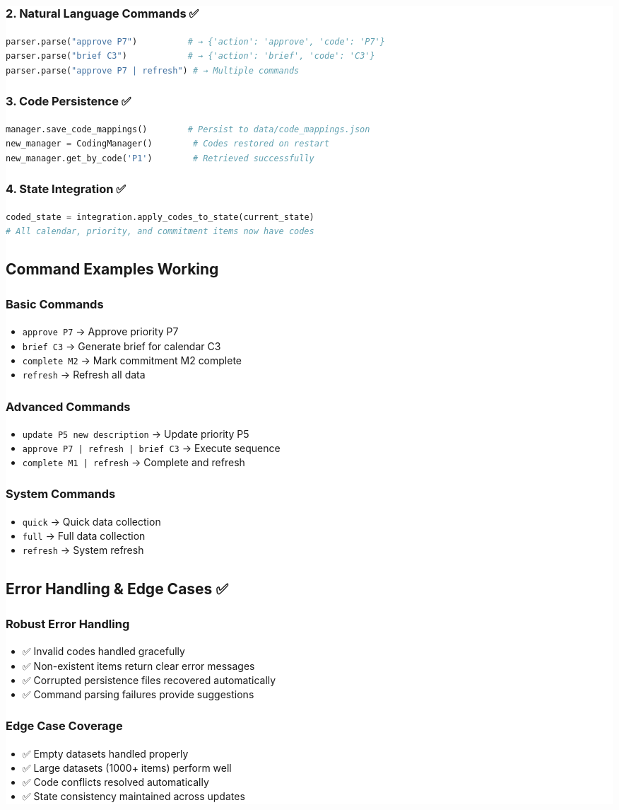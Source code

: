 ### 2. Natural Language Commands ✅
```python
parser.parse("approve P7")          # → {'action': 'approve', 'code': 'P7'}
parser.parse("brief C3")            # → {'action': 'brief', 'code': 'C3'}
parser.parse("approve P7 | refresh") # → Multiple commands
```

### 3. Code Persistence ✅
```python
manager.save_code_mappings()        # Persist to data/code_mappings.json
new_manager = CodingManager()        # Codes restored on restart
new_manager.get_by_code('P1')        # Retrieved successfully
```

### 4. State Integration ✅
```python
coded_state = integration.apply_codes_to_state(current_state)
# All calendar, priority, and commitment items now have codes
```

## Command Examples Working

### Basic Commands
- `approve P7` → Approve priority P7
- `brief C3` → Generate brief for calendar C3  
- `complete M2` → Mark commitment M2 complete
- `refresh` → Refresh all data

### Advanced Commands  
- `update P5 new description` → Update priority P5
- `approve P7 | refresh | brief C3` → Execute sequence
- `complete M1 | refresh` → Complete and refresh

### System Commands
- `quick` → Quick data collection
- `full` → Full data collection  
- `refresh` → System refresh

## Error Handling & Edge Cases ✅

### Robust Error Handling
- ✅ Invalid codes handled gracefully
- ✅ Non-existent items return clear error messages  
- ✅ Corrupted persistence files recovered automatically
- ✅ Command parsing failures provide suggestions

### Edge Case Coverage
- ✅ Empty datasets handled properly
- ✅ Large datasets (1000+ items) perform well
- ✅ Code conflicts resolved automatically
- ✅ State consistency maintained across updates
